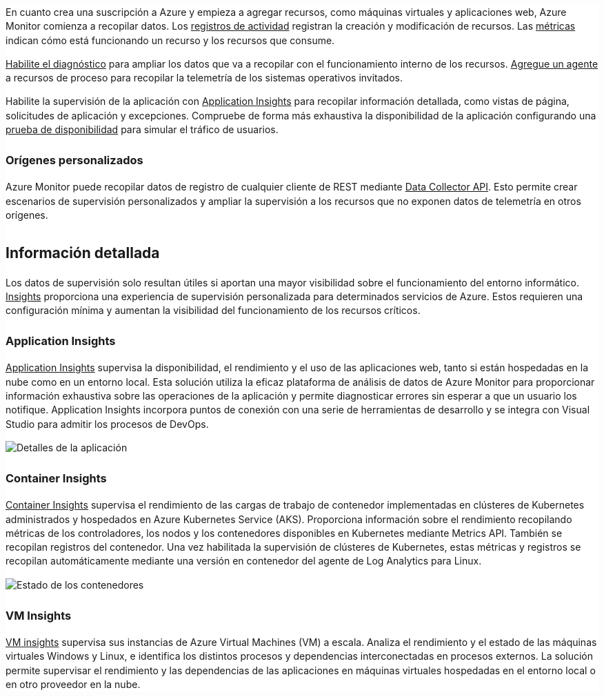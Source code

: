 En cuanto crea una suscripción a Azure y empieza a agregar recursos, como máquinas virtuales y aplicaciones web, Azure Monitor comienza a recopilar datos.  Los [registros de actividad](essentials/platform-logs-overview.md) registran la creación y modificación de recursos. Las [métricas](essentials/data-platform-metrics.md) indican cómo está funcionando un recurso y los recursos que consume. 

[Habilite el diagnóstico](essentials/platform-logs-overview.md) para ampliar los datos que va a recopilar con el funcionamiento interno de los recursos.  [Agregue un agente](agents/agents-overview.md) a recursos de proceso para recopilar la telemetría de los sistemas operativos invitados. 

Habilite la supervisión de la aplicación con [Application Insights](app/app-insights-overview.md) para recopilar información detallada, como vistas de página, solicitudes de aplicación y excepciones. Compruebe de forma más exhaustiva la disponibilidad de la aplicación configurando una [prueba de disponibilidad](app/monitor-web-app-availability.md) para simular el tráfico de usuarios.

### <a name="custom-sources"></a>Orígenes personalizados

Azure Monitor puede recopilar datos de registro de cualquier cliente de REST mediante [Data Collector API](logs/data-collector-api.md). Esto permite crear escenarios de supervisión personalizados y ampliar la supervisión a los recursos que no exponen datos de telemetría en otros orígenes.

## <a name="insights"></a>Información detallada
Los datos de supervisión solo resultan útiles si aportan una mayor visibilidad sobre el funcionamiento del entorno informático. [Insights](monitor-reference.md#insights-and-core-solutions) proporciona una experiencia de supervisión personalizada para determinados servicios de Azure. Estos requieren una configuración mínima y aumentan la visibilidad del funcionamiento de los recursos críticos.

### <a name="application-insights"></a>Application Insights
[Application Insights](app/app-insights-overview.md) supervisa la disponibilidad, el rendimiento y el uso de las aplicaciones web, tanto si están hospedadas en la nube como en un entorno local. Esta solución utiliza la eficaz plataforma de análisis de datos de Azure Monitor para proporcionar información exhaustiva sobre las operaciones de la aplicación y permite diagnosticar errores sin esperar a que un usuario los notifique. Application Insights incorpora puntos de conexión con una serie de herramientas de desarrollo y se integra con Visual Studio para admitir los procesos de DevOps.

![Detalles de la aplicación](media/overview/app-insights.png)

### <a name="container-insights"></a>Container Insights
[Container Insights](containers/container-insights-overview.md) supervisa el rendimiento de las cargas de trabajo de contenedor implementadas en clústeres de Kubernetes administrados y hospedados en Azure Kubernetes Service (AKS). Proporciona información sobre el rendimiento recopilando métricas de los controladores, los nodos y los contenedores disponibles en Kubernetes mediante Metrics API. También se recopilan registros del contenedor.  Una vez habilitada la supervisión de clústeres de Kubernetes, estas métricas y registros se recopilan automáticamente mediante una versión en contenedor del agente de Log Analytics para Linux.

![Estado de los contenedores](media/overview/container-insights.png)

### <a name="vm-insights"></a>VM Insights
[VM insights](vm/vminsights-overview.md) supervisa sus instancias de Azure Virtual Machines (VM) a escala. Analiza el rendimiento y el estado de las máquinas virtuales Windows y Linux, e identifica los distintos procesos y dependencias interconectadas en procesos externos. La solución permite supervisar el rendimiento y las dependencias de las aplicaciones en máquinas virtuales hospedadas en el entorno local o en otro proveedor en la nube.  
